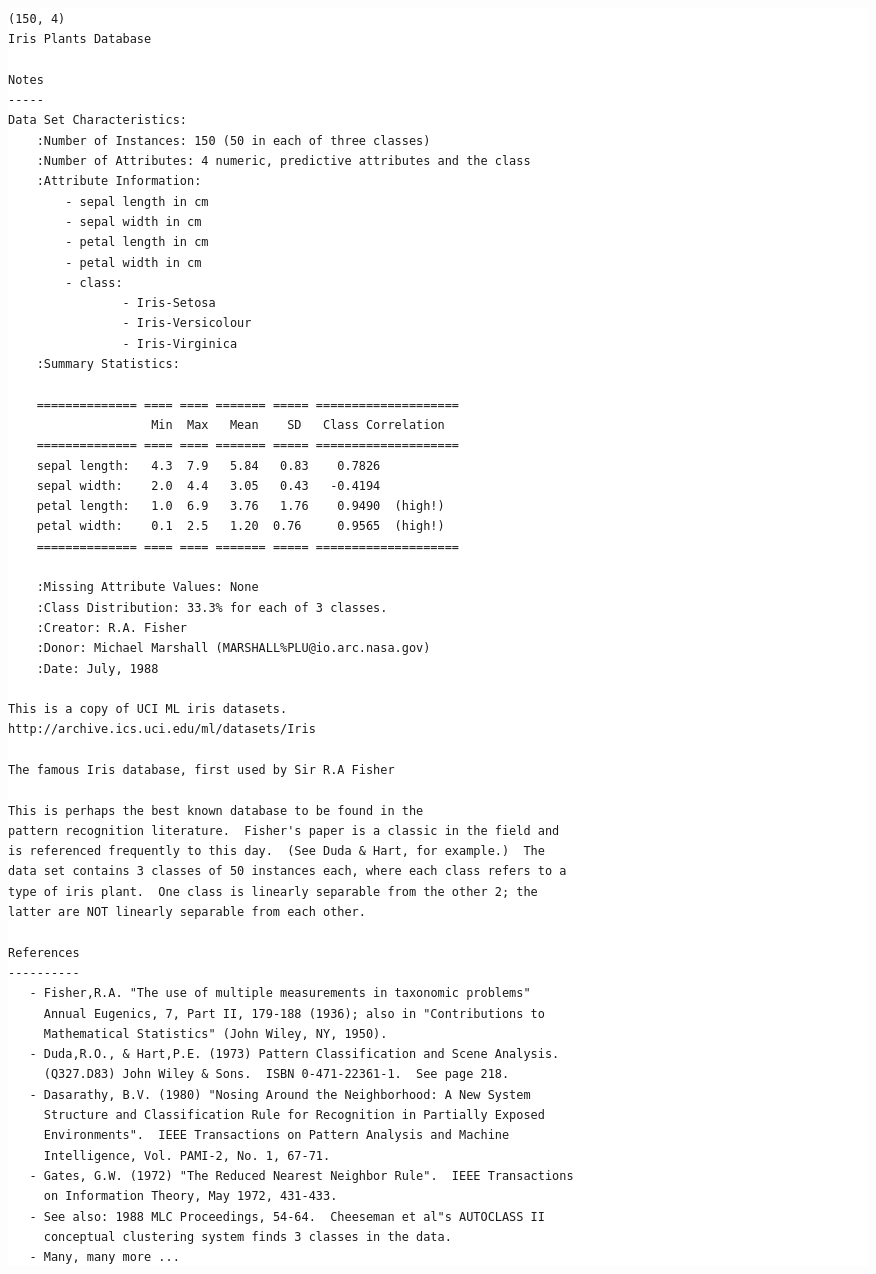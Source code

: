     (150, 4)
    Iris Plants Database
    
    Notes
    -----
    Data Set Characteristics:
        :Number of Instances: 150 (50 in each of three classes)
        :Number of Attributes: 4 numeric, predictive attributes and the class
        :Attribute Information:
            - sepal length in cm
            - sepal width in cm
            - petal length in cm
            - petal width in cm
            - class:
                    - Iris-Setosa
                    - Iris-Versicolour
                    - Iris-Virginica
        :Summary Statistics:
    
        ============== ==== ==== ======= ===== ====================
                        Min  Max   Mean    SD   Class Correlation
        ============== ==== ==== ======= ===== ====================
        sepal length:   4.3  7.9   5.84   0.83    0.7826
        sepal width:    2.0  4.4   3.05   0.43   -0.4194
        petal length:   1.0  6.9   3.76   1.76    0.9490  (high!)
        petal width:    0.1  2.5   1.20  0.76     0.9565  (high!)
        ============== ==== ==== ======= ===== ====================
    
        :Missing Attribute Values: None
        :Class Distribution: 33.3% for each of 3 classes.
        :Creator: R.A. Fisher
        :Donor: Michael Marshall (MARSHALL%PLU@io.arc.nasa.gov)
        :Date: July, 1988
    
    This is a copy of UCI ML iris datasets.
    http://archive.ics.uci.edu/ml/datasets/Iris
    
    The famous Iris database, first used by Sir R.A Fisher
    
    This is perhaps the best known database to be found in the
    pattern recognition literature.  Fisher's paper is a classic in the field and
    is referenced frequently to this day.  (See Duda & Hart, for example.)  The
    data set contains 3 classes of 50 instances each, where each class refers to a
    type of iris plant.  One class is linearly separable from the other 2; the
    latter are NOT linearly separable from each other.
    
    References
    ----------
       - Fisher,R.A. "The use of multiple measurements in taxonomic problems"
         Annual Eugenics, 7, Part II, 179-188 (1936); also in "Contributions to
         Mathematical Statistics" (John Wiley, NY, 1950).
       - Duda,R.O., & Hart,P.E. (1973) Pattern Classification and Scene Analysis.
         (Q327.D83) John Wiley & Sons.  ISBN 0-471-22361-1.  See page 218.
       - Dasarathy, B.V. (1980) "Nosing Around the Neighborhood: A New System
         Structure and Classification Rule for Recognition in Partially Exposed
         Environments".  IEEE Transactions on Pattern Analysis and Machine
         Intelligence, Vol. PAMI-2, No. 1, 67-71.
       - Gates, G.W. (1972) "The Reduced Nearest Neighbor Rule".  IEEE Transactions
         on Information Theory, May 1972, 431-433.
       - See also: 1988 MLC Proceedings, 54-64.  Cheeseman et al"s AUTOCLASS II
         conceptual clustering system finds 3 classes in the data.
       - Many, many more ...
    